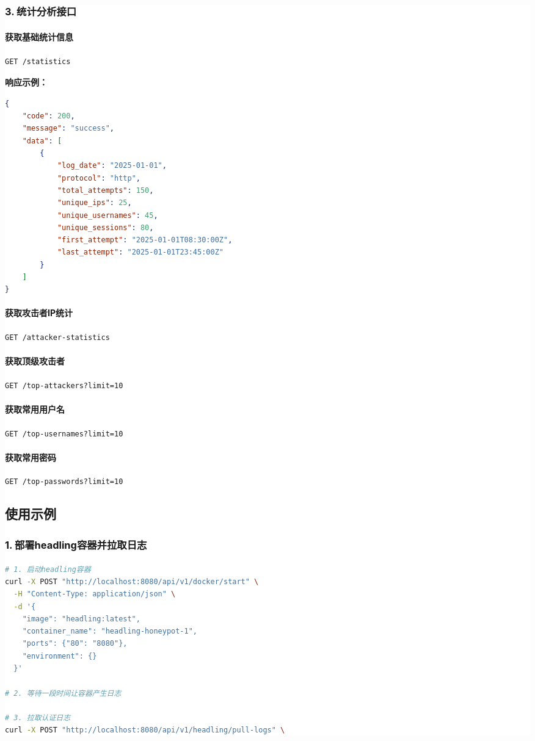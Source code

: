 ### 3. 统计分析接口

#### 获取基础统计信息
```http
GET /statistics
```

**响应示例：**
```json
{
    "code": 200,
    "message": "success",
    "data": [
        {
            "log_date": "2025-01-01",
            "protocol": "http",
            "total_attempts": 150,
            "unique_ips": 25,
            "unique_usernames": 45,
            "unique_sessions": 80,
            "first_attempt": "2025-01-01T08:30:00Z",
            "last_attempt": "2025-01-01T23:45:00Z"
        }
    ]
}
```

#### 获取攻击者IP统计
```http
GET /attacker-statistics
```

#### 获取顶级攻击者
```http
GET /top-attackers?limit=10
```

#### 获取常用用户名
```http
GET /top-usernames?limit=10
```

#### 获取常用密码
```http
GET /top-passwords?limit=10
```

## 使用示例

### 1. 部署headling容器并拉取日志

```bash
# 1. 启动headling容器
curl -X POST "http://localhost:8080/api/v1/docker/start" \
  -H "Content-Type: application/json" \
  -d '{
    "image": "headling:latest",
    "container_name": "headling-honeypot-1",
    "ports": {"80": "8080"},
    "environment": {}
  }'

# 2. 等待一段时间让容器产生日志

# 3. 拉取认证日志
curl -X POST "http://localhost:8080/api/v1/headling/pull-logs" \
```